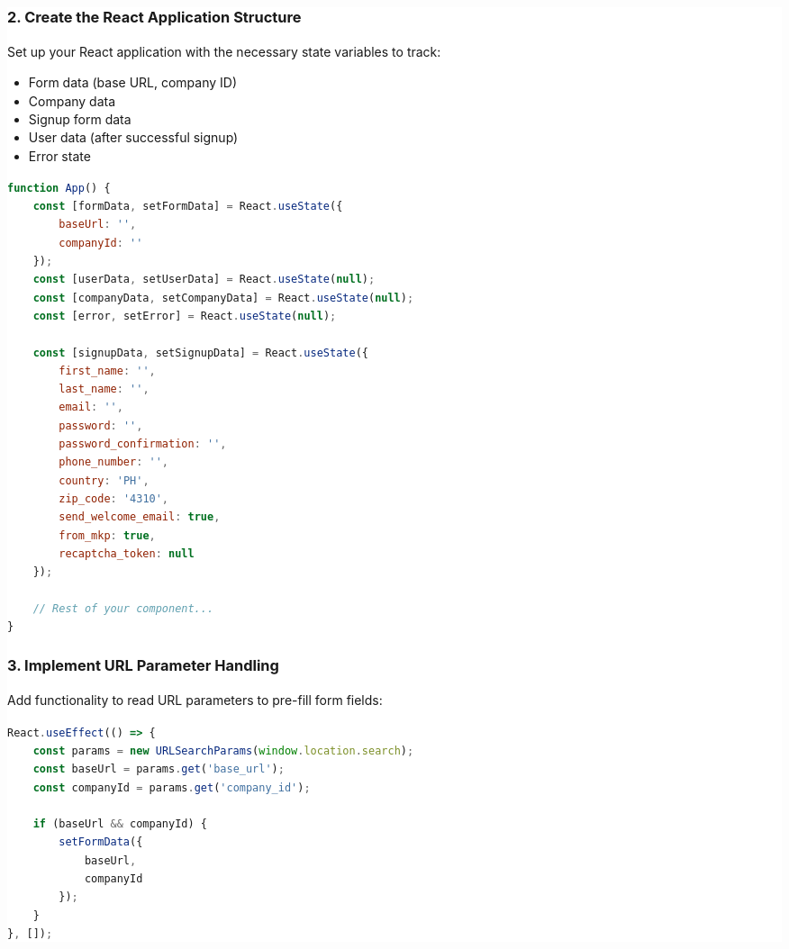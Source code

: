 ### 2. Create the React Application Structure

Set up your React application with the necessary state variables to track:

- Form data (base URL, company ID)
- Company data
- Signup form data
- User data (after successful signup)
- Error state

```javascript
function App() {
    const [formData, setFormData] = React.useState({
        baseUrl: '',
        companyId: ''
    });
    const [userData, setUserData] = React.useState(null);
    const [companyData, setCompanyData] = React.useState(null);
    const [error, setError] = React.useState(null);

    const [signupData, setSignupData] = React.useState({
        first_name: '',
        last_name: '',
        email: '',
        password: '',
        password_confirmation: '',
        phone_number: '',
        country: 'PH',
        zip_code: '4310',
        send_welcome_email: true,
        from_mkp: true,
        recaptcha_token: null
    });
    
    // Rest of your component...
}
```

### 3. Implement URL Parameter Handling

Add functionality to read URL parameters to pre-fill form fields:

```javascript
React.useEffect(() => {
    const params = new URLSearchParams(window.location.search);
    const baseUrl = params.get('base_url');
    const companyId = params.get('company_id');
    
    if (baseUrl && companyId) {
        setFormData({
            baseUrl,
            companyId
        });
    }
}, []);
```
